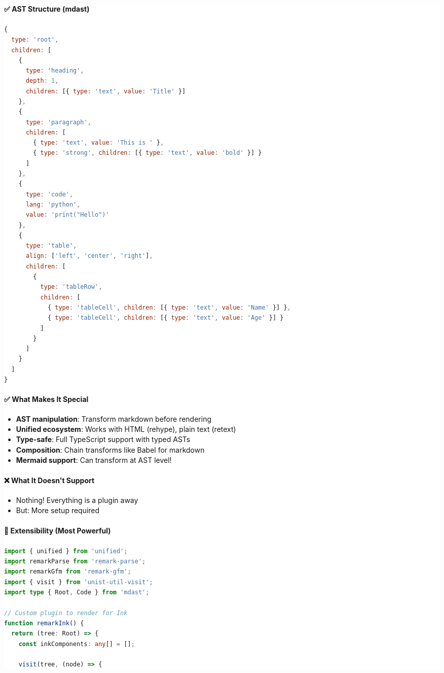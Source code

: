 #### ✅ AST Structure (mdast)
```javascript
{
  type: 'root',
  children: [
    {
      type: 'heading',
      depth: 1,
      children: [{ type: 'text', value: 'Title' }]
    },
    {
      type: 'paragraph',
      children: [
        { type: 'text', value: 'This is ' },
        { type: 'strong', children: [{ type: 'text', value: 'bold' }] }
      ]
    },
    {
      type: 'code',
      lang: 'python',
      value: 'print("Hello")'
    },
    {
      type: 'table',
      align: ['left', 'center', 'right'],
      children: [
        {
          type: 'tableRow',
          children: [
            { type: 'tableCell', children: [{ type: 'text', value: 'Name' }] },
            { type: 'tableCell', children: [{ type: 'text', value: 'Age' }] }
          ]
        }
      ]
    }
  ]
}
```

#### ✅ What Makes It Special
- **AST manipulation**: Transform markdown before rendering
- **Unified ecosystem**: Works with HTML (rehype), plain text (retext)
- **Type-safe**: Full TypeScript support with typed ASTs
- **Composition**: Chain transforms like Babel for markdown
- **Mermaid support**: Can transform at AST level!

#### ❌ What It Doesn't Support
- Nothing! Everything is a plugin away
- But: More setup required

#### 🔧 Extensibility (Most Powerful)
```typescript
import { unified } from 'unified';
import remarkParse from 'remark-parse';
import remarkGfm from 'remark-gfm';
import { visit } from 'unist-util-visit';
import type { Root, Code } from 'mdast';

// Custom plugin to render for Ink
function remarkInk() {
  return (tree: Root) => {
    const inkComponents: any[] = [];

    visit(tree, (node) => {
```